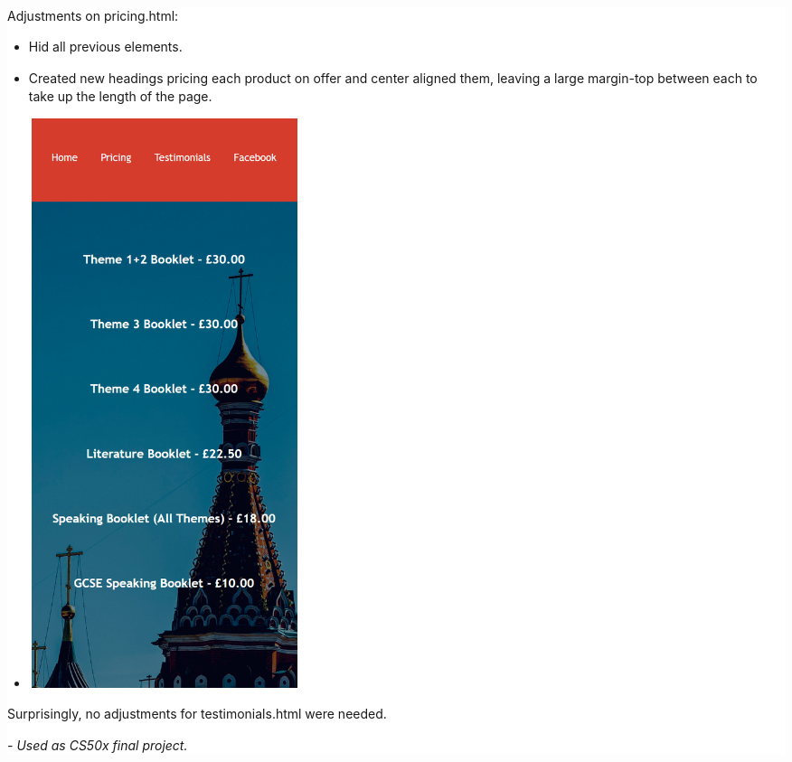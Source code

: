 Adjustments on pricing.html:
- Hid all previous elements.
- Created new headings pricing each product on offer and center aligned them, leaving a large margin-top between each to take up the length of the page.

- <img src="images/pricing-mobile.png" width="300" height="630">

Surprisingly, no adjustments for testimonials.html were needed.

_- *Used as CS50x final project.*_
